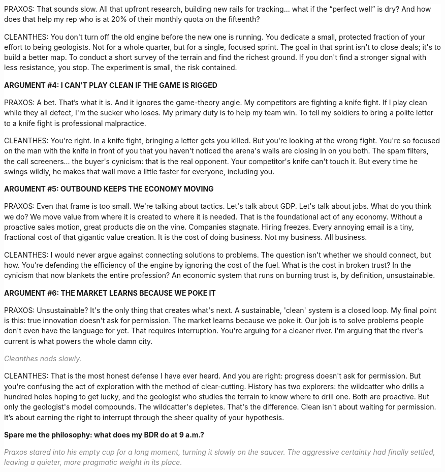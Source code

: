 PRAXOS: That sounds slow. All that upfront research, building new rails for tracking... what if the “perfect well” is dry? And how does that help my rep who is at 20% of their monthly quota on the fifteenth?

CLEANTHES: You don't turn off the old engine before the new one is running. You dedicate a small, protected fraction of your effort to being geologists. Not for a whole quarter, but for a single, focused sprint. The goal in that sprint isn't to close deals; it's to build a better map. To conduct a short survey of the terrain and find the richest ground. If you don't find a stronger signal with less resistance, you stop. The experiment is small, the risk contained.

**ARGUMENT #4: I CAN’T PLAY CLEAN IF THE GAME IS RIGGED**

PRAXOS: A bet. That’s what it is. And it ignores the game-theory angle. My competitors are fighting a knife fight. If I play clean while they all defect, I'm the sucker who loses. My primary duty is to help my team win. To tell my soldiers to bring a polite letter to a knife fight is professional malpractice.

CLEANTHES: You're right. In a knife fight, bringing a letter gets you killed. But you're looking at the wrong fight. You're so focused on the man with the knife in front of you that you haven't noticed the arena's walls are closing in on you both. The spam filters, the call screeners... the buyer's cynicism: that is the real opponent. Your competitor's knife can't touch it. But every time he swings wildly, he makes that wall move a little faster for everyone, including you.

**ARGUMENT #5: OUTBOUND KEEPS THE ECONOMY MOVING**

PRAXOS: Even that frame is too small. We're talking about tactics. Let's talk about GDP. Let's talk about jobs. What do you think we do? We move value from where it is created to where it is needed. That is the foundational act of any economy. Without a proactive sales motion, great products die on the vine. Companies stagnate. Hiring freezes. Every annoying email is a tiny, fractional cost of that gigantic value creation. It is the cost of doing business. Not my business. All business.

CLEANTHES: I would never argue against connecting solutions to problems. The question isn't whether we should connect, but how. You’re defending the efficiency of the engine by ignoring the cost of the fuel. What is the cost in broken trust? In the cynicism that now blankets the entire profession? An economic system that runs on burning trust is, by definition, unsustainable.

**ARGUMENT #6: THE MARKET LEARNS BECAUSE WE POKE IT**

PRAXOS: Unsustainable? It's the only thing that creates what's next. A sustainable, 'clean' system is a closed loop. My final point is this: true innovation doesn't ask for permission. The market learns because we poke it. Our job is to solve problems people don't even have the language for yet. That requires interruption. You're arguing for a cleaner river. I'm arguing that the river's current is what powers the whole damn city.

<span style="color: #888; font-style: italic;">Cleanthes nods slowly.</span>

CLEANTHES: That is the most honest defense I have ever heard. And you are right: progress doesn't ask for permission. But you're confusing the act of exploration with the method of clear-cutting. History has two explorers: the wildcatter who drills a hundred holes hoping to get lucky, and the geologist who studies the terrain to know where to drill one. Both are proactive. But only the geologist's model compounds. The wildcatter's depletes. That's the difference. Clean isn't about waiting for permission. It’s about earning the right to interrupt through the sheer quality of your hypothesis.

**Spare me the philosophy: what does my BDR do at 9 a.m.?**

<span style="color: #888; font-style: italic;">Praxos stared into his empty cup for a long moment, turning it slowly on the saucer. The aggressive certainty had finally settled, leaving a quieter, more pragmatic weight in its place.</span>
